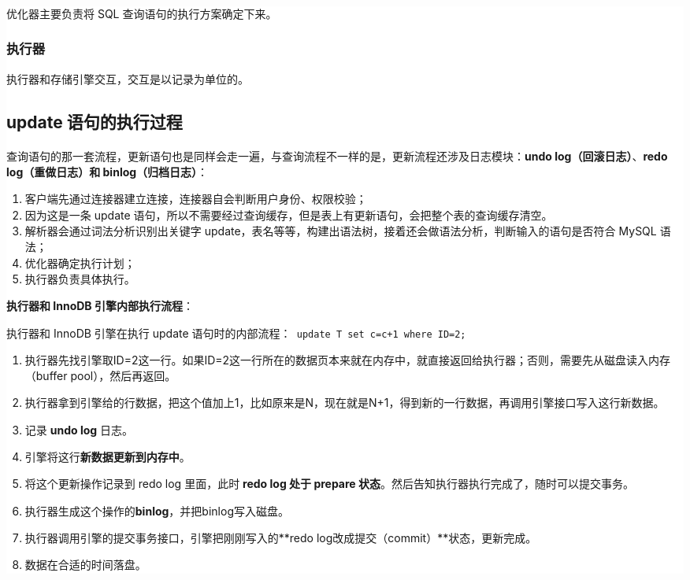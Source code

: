 优化器主要负责将 SQL 查询语句的执行方案确定下来。



### 执行器

执行器和存储引擎交互，交互是以记录为单位的。



## update 语句的执行过程

查询语句的那一套流程，更新语句也是同样会走一遍，与查询流程不一样的是，更新流程还涉及日志模块：**undo log（回滚日志）**、**redo log（重做日志）和 binlog（归档日志）**：

1. 客户端先通过连接器建立连接，连接器自会判断用户身份、权限校验；
2. 因为这是一条 update 语句，所以不需要经过查询缓存，但是表上有更新语句，会把整个表的查询缓存清空。
3. 解析器会通过词法分析识别出关键字 update，表名等等，构建出语法树，接着还会做语法分析，判断输入的语句是否符合 MySQL 语法；
5. 优化器确定执行计划；
6. 执行器负责具体执行。



**执行器和 InnoDB 引擎内部执行流程**：

执行器和 InnoDB 引擎在执行 update 语句时的内部流程：` update T set c=c+1 where ID=2;` 

1. 执行器先找引擎取ID=2这一行。如果ID=2这一行所在的数据页本来就在内存中，就直接返回给执行器；否则，需要先从磁盘读入内存（buffer pool），然后再返回。

2. 执行器拿到引擎给的行数据，把这个值加上1，比如原来是N，现在就是N+1，得到新的一行数据，再调用引擎接口写入这行新数据。

3. 记录 **undo log** 日志。

4. 引擎将这行**新数据更新到内存中**。

5. 将这个更新操作记录到 redo log 里面，此时 **redo log 处于 prepare 状态**。然后告知执行器执行完成了，随时可以提交事务。

6. 执行器生成这个操作的**binlog**，并把binlog写入磁盘。

7. 执行器调用引擎的提交事务接口，引擎把刚刚写入的**redo log改成提交（commit）**状态，更新完成。

8. 数据在合适的时间落盘。
